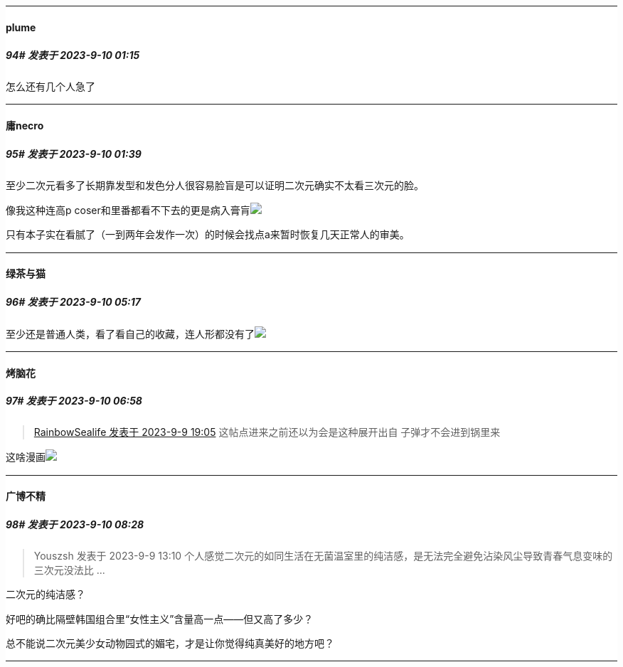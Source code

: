 
*****

####  plume  
##### 94#       发表于 2023-9-10 01:15

怎么还有几个人急了


*****

####  庸necro  
##### 95#       发表于 2023-9-10 01:39

至少二次元看多了长期靠发型和发色分人很容易脸盲是可以证明二次元确实不太看三次元的脸。

像我这种连高p coser和里番都看不下去的更是病入膏肓<img src="https://static.saraba1st.com/image/smiley/face2017/067.png" referrerpolicy="no-referrer">

只有本子实在看腻了（一到两年会发作一次）的时候会找点a来暂时恢复几天正常人的审美。


*****

####  绿茶与猫  
##### 96#       发表于 2023-9-10 05:17

至少还是普通人类，看了看自己的收藏，连人形都没有了<img src="https://static.saraba1st.com/image/smiley/face2017/234.gif" referrerpolicy="no-referrer">


*****

####  烤脑花  
##### 97#       发表于 2023-9-10 06:58

<blockquote><a href="httphttps://bbs.saraba1st.com/2b/forum.php?mod=redirect&amp;goto=findpost&amp;pid=62347440&amp;ptid=2151994" target="_blank">RainbowSealife 发表于 2023-9-9 19:05</a>
这帖点进来之前还以为会是这种展开出自 子弹才不会进到锅里来</blockquote>
这啥漫画<img src="https://static.saraba1st.com/image/smiley/face2017/068.png" referrerpolicy="no-referrer">


*****

####  广博不精  
##### 98#       发表于 2023-9-10 08:28

<blockquote>Youszsh 发表于 2023-9-9 13:10
个人感觉二次元的如同生活在无菌温室里的纯洁感，是无法完全避免沾染风尘导致青春气息变味的三次元没法比 ...</blockquote>
二次元的纯洁感？

好吧的确比隔壁韩国组合里“女性主义”含量高一点——但又高了多少？

总不能说二次元美少女动物园式的媚宅，才是让你觉得纯真美好的地方吧？


*****
